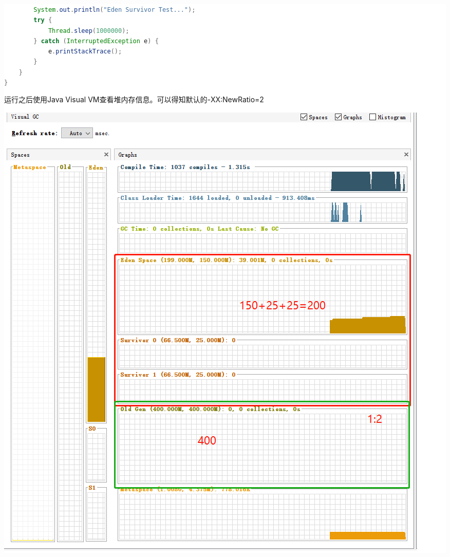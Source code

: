 ```java
        System.out.println("Eden Survivor Test...");
        try {
            Thread.sleep(1000000);
        } catch (InterruptedException e) {
            e.printStackTrace();
        }
    }
}
```

运行之后使用Java Visual VM查看堆内存信息。可以得知默认的-XX:NewRatio=2

![image-20230101162953007](JVM学习.assets/image-20230101162953007.png)
